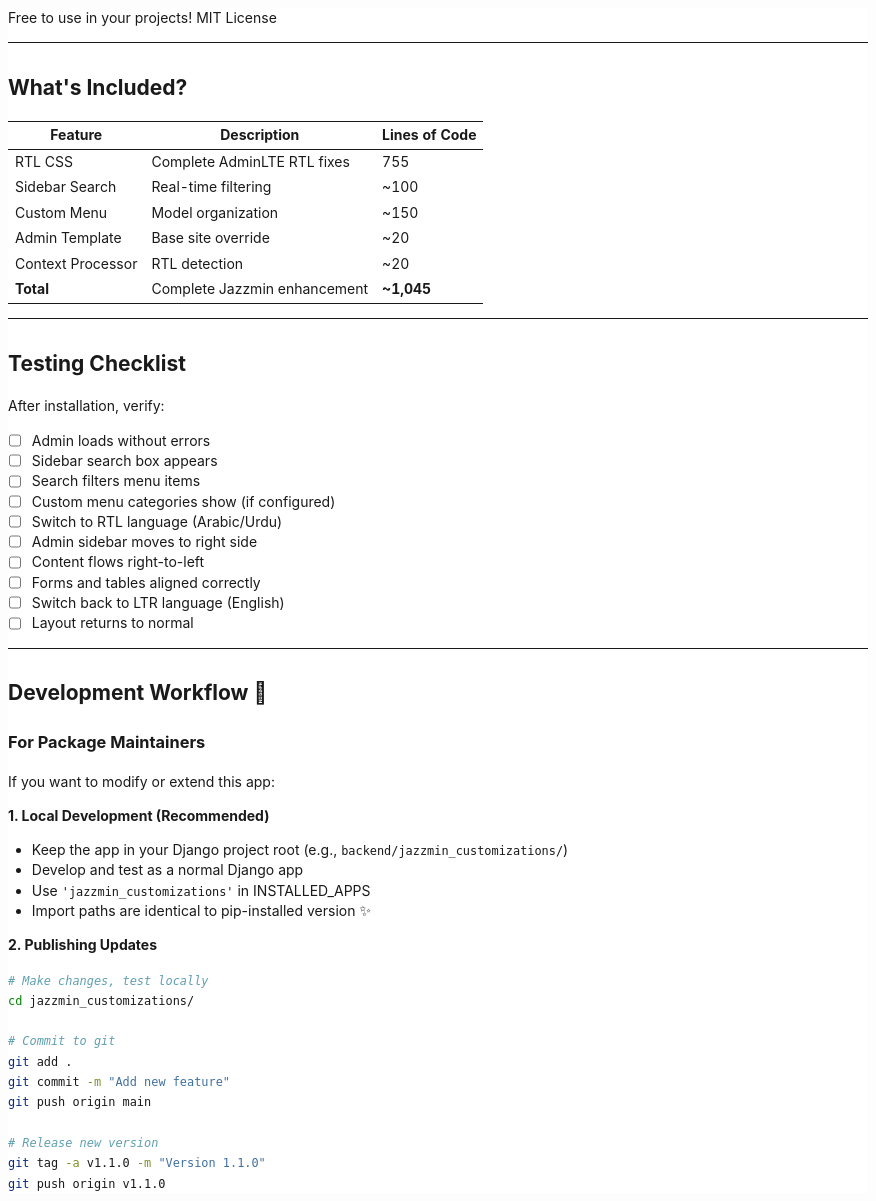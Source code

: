 Free to use in your projects! MIT License

---

## What's Included?

| Feature | Description | Lines of Code |
|---------|-------------|---------------|
| RTL CSS | Complete AdminLTE RTL fixes | 755 |
| Sidebar Search | Real-time filtering | ~100 |
| Custom Menu | Model organization | ~150 |
| Admin Template | Base site override | ~20 |
| Context Processor | RTL detection | ~20 |
| **Total** | Complete Jazzmin enhancement | **~1,045** |

---

## Testing Checklist

After installation, verify:

- [ ] Admin loads without errors
- [ ] Sidebar search box appears
- [ ] Search filters menu items
- [ ] Custom menu categories show (if configured)
- [ ] Switch to RTL language (Arabic/Urdu)
- [ ] Admin sidebar moves to right side
- [ ] Content flows right-to-left
- [ ] Forms and tables aligned correctly
- [ ] Switch back to LTR language (English)
- [ ] Layout returns to normal

---

## Development Workflow 🔧

### For Package Maintainers

If you want to modify or extend this app:

**1. Local Development (Recommended)**
- Keep the app in your Django project root (e.g., `backend/jazzmin_customizations/`)
- Develop and test as a normal Django app
- Use `'jazzmin_customizations'` in INSTALLED_APPS
- Import paths are identical to pip-installed version ✨

**2. Publishing Updates**
```bash
# Make changes, test locally
cd jazzmin_customizations/

# Commit to git
git add .
git commit -m "Add new feature"
git push origin main

# Release new version
git tag -a v1.1.0 -m "Version 1.1.0"
git push origin v1.1.0
```
